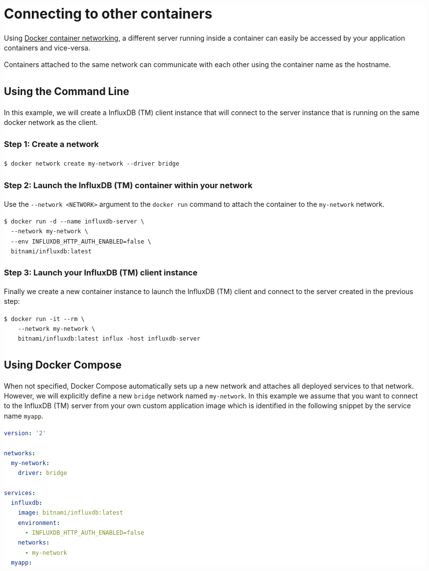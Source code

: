 # Connecting to other containers

Using [Docker container networking](https://docs.docker.com/engine/userguide/networking/), a different server running inside a container can easily be accessed by your application containers and vice-versa.

Containers attached to the same network can communicate with each other using the container name as the hostname.

## Using the Command Line

In this example, we will create a InfluxDB (TM) client instance that will connect to the server instance that is running on the same docker network as the client.

### Step 1: Create a network

```console
$ docker network create my-network --driver bridge
```

### Step 2: Launch the InfluxDB (TM) container within your network

Use the `--network <NETWORK>` argument to the `docker run` command to attach the container to the `my-network` network.

```console
$ docker run -d --name influxdb-server \
  --network my-network \
  --env INFLUXDB_HTTP_AUTH_ENABLED=false \
  bitnami/influxdb:latest
```

### Step 3: Launch your InfluxDB (TM) client instance

Finally we create a new container instance to launch the InfluxDB (TM) client and connect to the server created in the previous step:

```console
$ docker run -it --rm \
    --network my-network \
    bitnami/influxdb:latest influx -host influxdb-server
```

## Using Docker Compose

When not specified, Docker Compose automatically sets up a new network and attaches all deployed services to that network. However, we will explicitly define a new `bridge` network named `my-network`. In this example we assume that you want to connect to the InfluxDB (TM) server from your own custom application image which is identified in the following snippet by the service name `myapp`.

```yaml
version: '2'

networks:
  my-network:
    driver: bridge

services:
  influxdb:
    image: bitnami/influxdb:latest
    environment:
      - INFLUXDB_HTTP_AUTH_ENABLED=false
    networks:
      - my-network
  myapp:
```